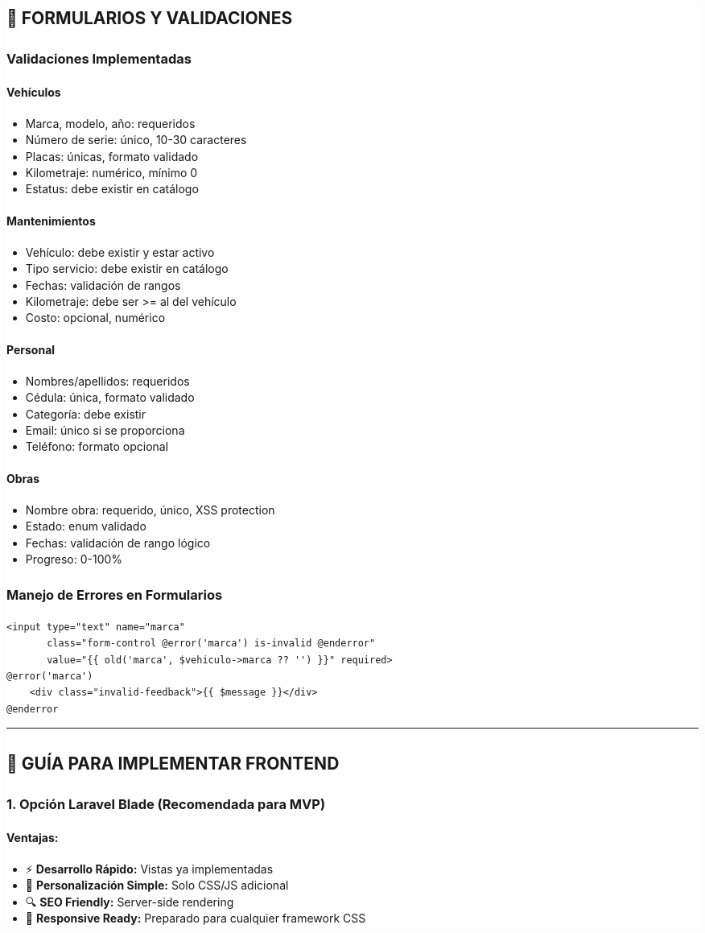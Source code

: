 
## 📝 **FORMULARIOS Y VALIDACIONES**

### **Validaciones Implementadas**

#### **Vehículos**
- Marca, modelo, año: requeridos
- Número de serie: único, 10-30 caracteres
- Placas: únicas, formato validado
- Kilometraje: numérico, mínimo 0
- Estatus: debe existir en catálogo

#### **Mantenimientos**
- Vehículo: debe existir y estar activo
- Tipo servicio: debe existir en catálogo
- Fechas: validación de rangos
- Kilometraje: debe ser >= al del vehículo
- Costo: opcional, numérico

#### **Personal**
- Nombres/apellidos: requeridos
- Cédula: única, formato validado
- Categoría: debe existir
- Email: único si se proporciona
- Teléfono: formato opcional

#### **Obras**
- Nombre obra: requerido, único, XSS protection
- Estado: enum validado
- Fechas: validación de rango lógico
- Progreso: 0-100%

### **Manejo de Errores en Formularios**
```blade
<input type="text" name="marca" 
       class="form-control @error('marca') is-invalid @enderror"
       value="{{ old('marca', $vehiculo->marca ?? '') }}" required>
@error('marca')
    <div class="invalid-feedback">{{ $message }}</div>
@enderror
```

---

## 🎯 **GUÍA PARA IMPLEMENTAR FRONTEND**

### **1. Opción Laravel Blade (Recomendada para MVP)**

#### **Ventajas:**
- ⚡ **Desarrollo Rápido:** Vistas ya implementadas
- 🎨 **Personalización Simple:** Solo CSS/JS adicional
- 🔍 **SEO Friendly:** Server-side rendering
- 📱 **Responsive Ready:** Preparado para cualquier framework CSS
